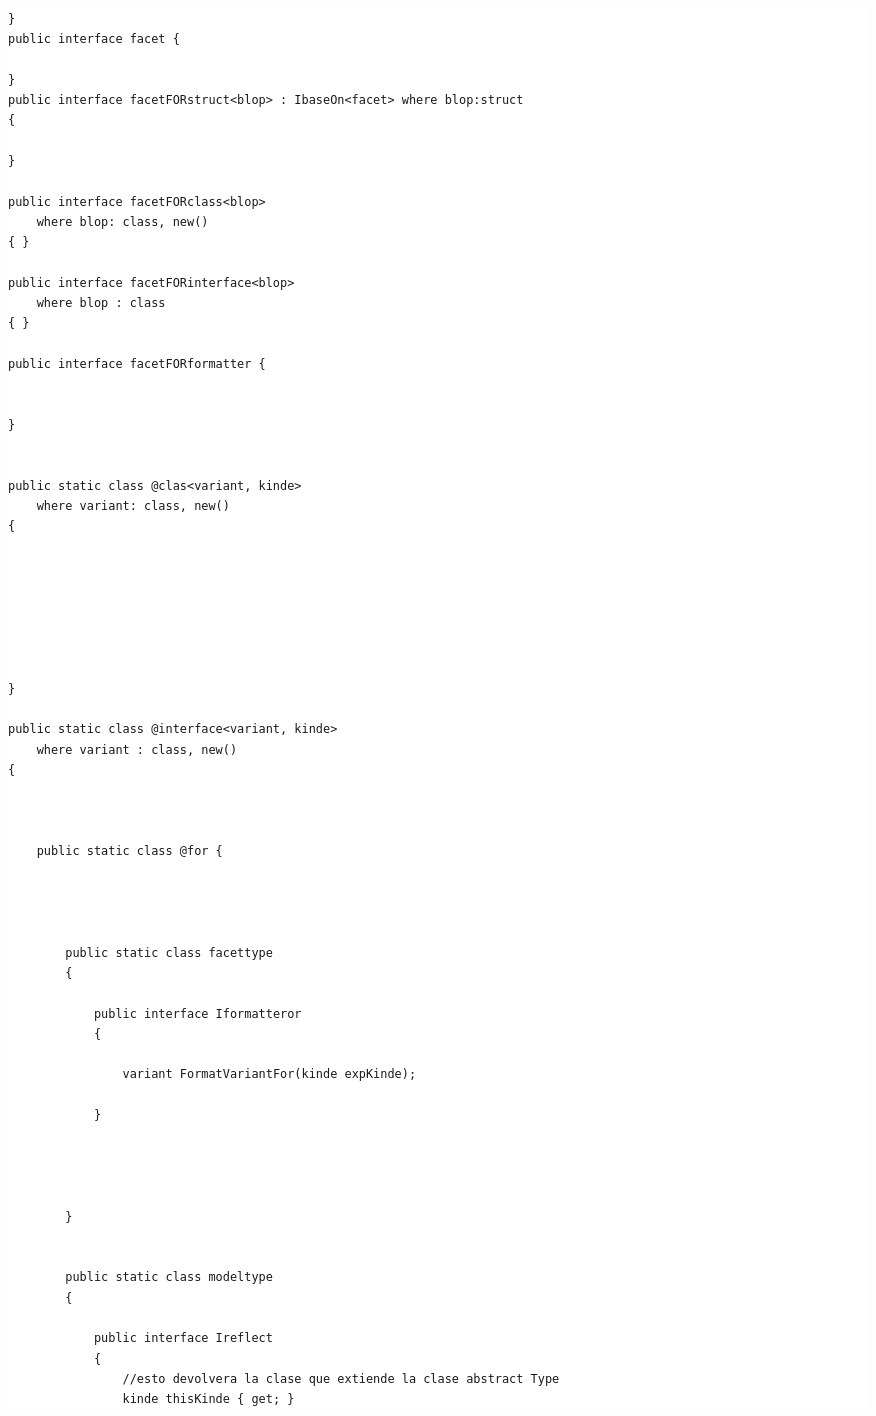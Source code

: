     }
    public interface facet { 
    
    }
    public interface facetFORstruct<blop> : IbaseOn<facet> where blop:struct 
    {

    }

    public interface facetFORclass<blop>
        where blop: class, new()
    { }

    public interface facetFORinterface<blop>
        where blop : class
    { }

    public interface facetFORformatter { 
    
    
    }


    public static class @clas<variant, kinde>
        where variant: class, new()
    {

       


        

    
    }

    public static class @interface<variant, kinde>
        where variant : class, new()
    {



        public static class @for {




            public static class facettype
            {

                public interface Iformatteror
                {
                   
                    variant FormatVariantFor(kinde expKinde);

                }

                


            }


            public static class modeltype
            {

                public interface Ireflect
                {
                    //esto devolvera la clase que extiende la clase abstract Type
                    kinde thisKinde { get; }
